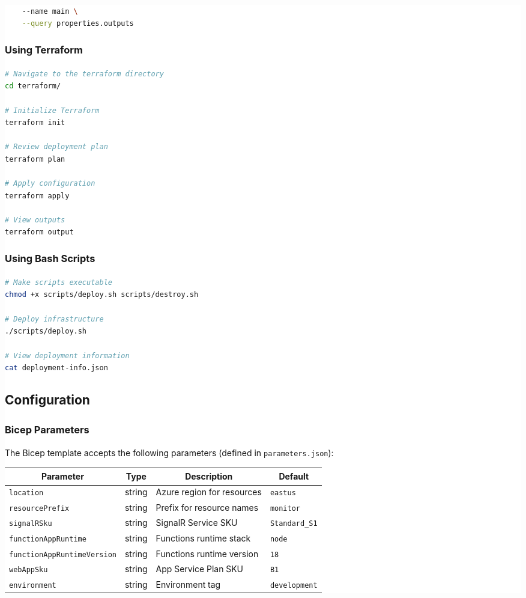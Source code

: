 ```bash
    --name main \
    --query properties.outputs
```

### Using Terraform

```bash
# Navigate to the terraform directory
cd terraform/

# Initialize Terraform
terraform init

# Review deployment plan
terraform plan

# Apply configuration
terraform apply

# View outputs
terraform output
```

### Using Bash Scripts

```bash
# Make scripts executable
chmod +x scripts/deploy.sh scripts/destroy.sh

# Deploy infrastructure
./scripts/deploy.sh

# View deployment information
cat deployment-info.json
```

## Configuration

### Bicep Parameters

The Bicep template accepts the following parameters (defined in `parameters.json`):

| Parameter | Type | Description | Default |
|-----------|------|-------------|---------|
| `location` | string | Azure region for resources | `eastus` |
| `resourcePrefix` | string | Prefix for resource names | `monitor` |
| `signalRSku` | string | SignalR Service SKU | `Standard_S1` |
| `functionAppRuntime` | string | Functions runtime stack | `node` |
| `functionAppRuntimeVersion` | string | Functions runtime version | `18` |
| `webAppSku` | string | App Service Plan SKU | `B1` |
| `environment` | string | Environment tag | `development` |
